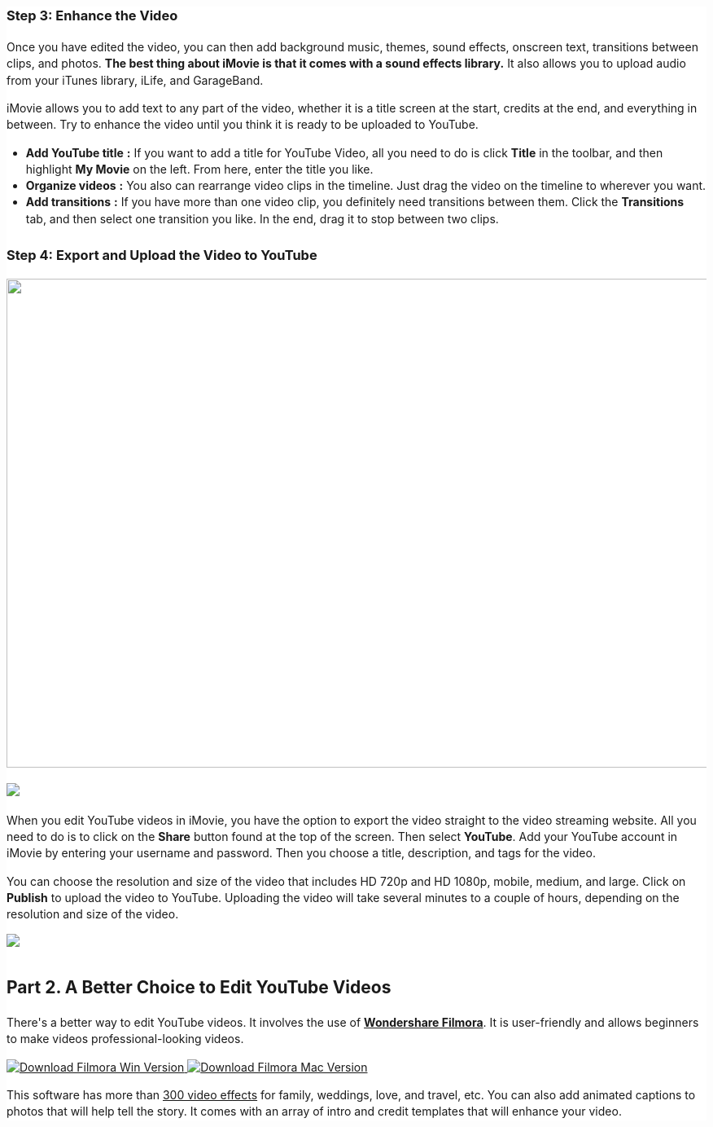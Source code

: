 ### Step 3: Enhance the Video

Once you have edited the video, you can then add background music, themes, sound effects, onscreen text, transitions between clips, and photos. **The best thing about iMovie is that it comes with a sound effects library.** It also allows you to upload audio from your iTunes library, iLife, and GarageBand.

iMovie allows you to add text to any part of the video, whether it is a title screen at the start, credits at the end, and everything in between. Try to enhance the video until you think it is ready to be uploaded to YouTube.

* **Add YouTube title** **:** If you want to add a title for YouTube Video, all you need to do is click **Title** in the toolbar, and then highlight **My Movie** on the left. From here, enter the title you like.
* **Organize videos** **:** You also can rearrange video clips in the timeline. Just drag the video on the timeline to wherever you want.
* **Add transitions** **:** If you have more than one video clip, you definitely need transitions between them. Click the **Transitions** tab, and then select one transition you like. In the end, drag it to stop between two clips.

### Step 4: Export and Upload the Video to YouTube


<a href="https://appsumo.8odi.net/c/5597632/2082532/7443" target="_top" id="2082532"><img src="//a.impactradius-go.com/display-ad/7443-2082532" border="0" alt="" width="1200" height="600"/></a><img height="0" width="0" src="https://appsumo.8odi.net/i/5597632/2082532/7443" style="position:absolute;visibility:hidden;" border="0" />

![](https://images.wondershare.com/filmora/article-images/imovie-export-to-file.jpg)

When you edit YouTube videos in iMovie, you have the option to export the video straight to the video streaming website. All you need to do is to click on the **Share** button found at the top of the screen. Then select **YouTube**. Add your YouTube account in iMovie by entering your username and password. Then you choose a title, description, and tags for the video.

You can choose the resolution and size of the video that includes HD 720p and HD 1080p, mobile, medium, and large. Click on **Publish** to upload the video to YouTube. Uploading the video will take several minutes to a couple of hours, depending on the resolution and size of the video.


<a href="https://store.advancedwebranking.com/order/checkout.php?PRODS=4715051&QTY=1&AFFILIATE=108875&CART=1"><img src="https://secure.avangate.com/images/merchant/14edc6ebfdae2e23bbed83d67f50e983/products/33_awr%20logo.png" border="0"></a>

## Part 2\. A Better Choice to Edit YouTube Videos

There's a better way to edit YouTube videos. It involves the use of **[Wondershare Filmora](https://tools.techidaily.com/wondershare/filmora/download/)**. It is user-friendly and allows beginners to make videos professional-looking videos.

[![Download Filmora Win Version](https://images.wondershare.com/filmora/guide/download-btn-win.jpg) ](https://tools.techidaily.com/wondershare/filmora/download/) [![Download Filmora Mac Version](https://images.wondershare.com/filmora/guide/download-btn-mac.jpg) ](https://tools.techidaily.com/wondershare/filmora/download/)

This software has more than [300 video effects](https://tools.techidaily.com/wondershare/filmora/download/) for family, weddings, love, and travel, etc. You can also add animated captions to photos that will help tell the story. It comes with an array of intro and credit templates that will enhance your video.
